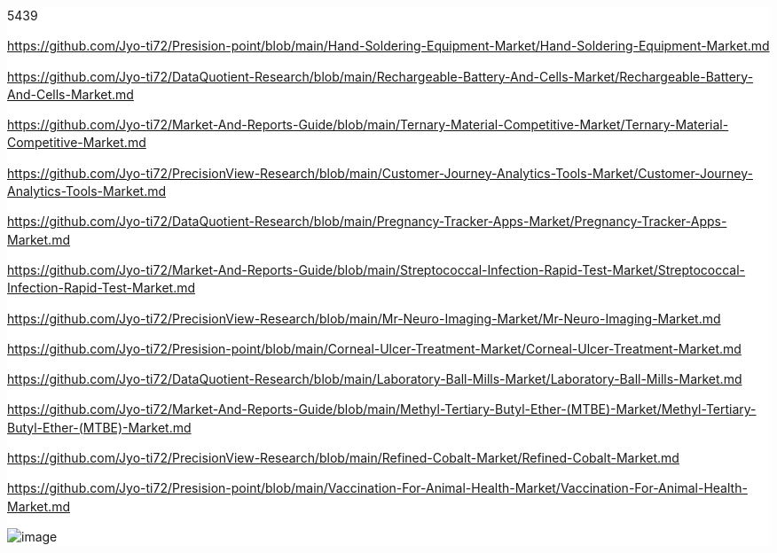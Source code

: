 5439</p><p><a href="https://github.com/Jyo-ti72/Presision-point/blob/main/Hand-Soldering-Equipment-Market/Hand-Soldering-Equipment-Market.md">https://github.com/Jyo-ti72/Presision-point/blob/main/Hand-Soldering-Equipment-Market/Hand-Soldering-Equipment-Market.md</a></p><p><a href="https://github.com/Jyo-ti72/DataQuotient-Research/blob/main/Rechargeable-Battery-And-Cells-Market/Rechargeable-Battery-And-Cells-Market.md">https://github.com/Jyo-ti72/DataQuotient-Research/blob/main/Rechargeable-Battery-And-Cells-Market/Rechargeable-Battery-And-Cells-Market.md</a></p><p><a href="https://github.com/Jyo-ti72/Market-And-Reports-Guide/blob/main/Ternary-Material-Competitive-Market/Ternary-Material-Competitive-Market.md">https://github.com/Jyo-ti72/Market-And-Reports-Guide/blob/main/Ternary-Material-Competitive-Market/Ternary-Material-Competitive-Market.md</a></p><p><a href="https://github.com/Jyo-ti72/PrecisionView-Research/blob/main/Customer-Journey-Analytics-Tools-Market/Customer-Journey-Analytics-Tools-Market.md">https://github.com/Jyo-ti72/PrecisionView-Research/blob/main/Customer-Journey-Analytics-Tools-Market/Customer-Journey-Analytics-Tools-Market.md</a></p><p><a href="https://github.com/Jyo-ti72/DataQuotient-Research/blob/main/Pregnancy-Tracker-Apps-Market/Pregnancy-Tracker-Apps-Market.md">https://github.com/Jyo-ti72/DataQuotient-Research/blob/main/Pregnancy-Tracker-Apps-Market/Pregnancy-Tracker-Apps-Market.md</a></p><p><a href="https://github.com/Jyo-ti72/Market-And-Reports-Guide/blob/main/Streptococcal-Infection-Rapid-Test-Market/Streptococcal-Infection-Rapid-Test-Market.md">https://github.com/Jyo-ti72/Market-And-Reports-Guide/blob/main/Streptococcal-Infection-Rapid-Test-Market/Streptococcal-Infection-Rapid-Test-Market.md</a></p><p><a href="https://github.com/Jyo-ti72/PrecisionView-Research/blob/main/Mr-Neuro-Imaging-Market/Mr-Neuro-Imaging-Market.md">https://github.com/Jyo-ti72/PrecisionView-Research/blob/main/Mr-Neuro-Imaging-Market/Mr-Neuro-Imaging-Market.md</a></p><p><a href="https://github.com/Jyo-ti72/Presision-point/blob/main/Corneal-Ulcer-Treatment-Market/Corneal-Ulcer-Treatment-Market.md">https://github.com/Jyo-ti72/Presision-point/blob/main/Corneal-Ulcer-Treatment-Market/Corneal-Ulcer-Treatment-Market.md</a></p><p><a href="https://github.com/Jyo-ti72/DataQuotient-Research/blob/main/Laboratory-Ball-Mills-Market/Laboratory-Ball-Mills-Market.md">https://github.com/Jyo-ti72/DataQuotient-Research/blob/main/Laboratory-Ball-Mills-Market/Laboratory-Ball-Mills-Market.md</a></p><p><a href="https://github.com/Jyo-ti72/Market-And-Reports-Guide/blob/main/Methyl-Tertiary-Butyl-Ether-(MTBE)-Market/Methyl-Tertiary-Butyl-Ether-(MTBE)-Market.md">https://github.com/Jyo-ti72/Market-And-Reports-Guide/blob/main/Methyl-Tertiary-Butyl-Ether-(MTBE)-Market/Methyl-Tertiary-Butyl-Ether-(MTBE)-Market.md</a></p><p><a href="https://github.com/Jyo-ti72/PrecisionView-Research/blob/main/Refined-Cobalt-Market/Refined-Cobalt-Market.md">https://github.com/Jyo-ti72/PrecisionView-Research/blob/main/Refined-Cobalt-Market/Refined-Cobalt-Market.md</a></p><p><a href="https://github.com/Jyo-ti72/Presision-point/blob/main/Vaccination-For-Animal-Health-Market/Vaccination-For-Animal-Health-Market.md">https://github.com/Jyo-ti72/Presision-point/blob/main/Vaccination-For-Animal-Health-Market/Vaccination-For-Animal-Health-Market.md</a></p>
![image](https://github.com/user-attachments/assets/7f548dbd-2f7a-4108-a42a-792430952301)
